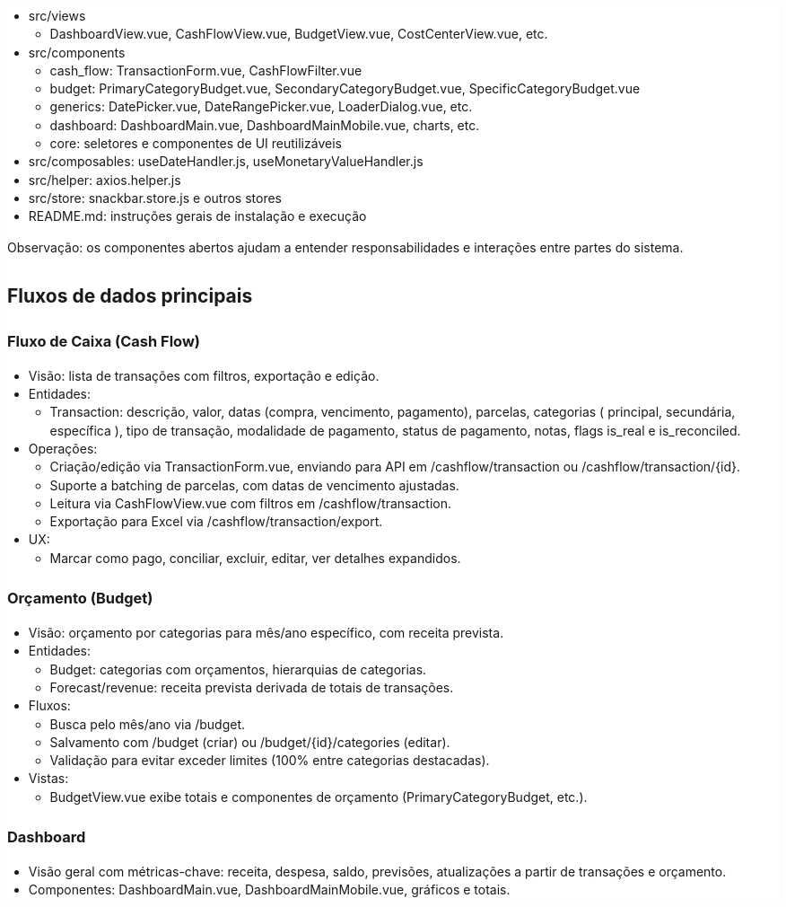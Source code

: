 - src/views
  - DashboardView.vue, CashFlowView.vue, BudgetView.vue, CostCenterView.vue, etc.
- src/components
  - cash_flow: TransactionForm.vue, CashFlowFilter.vue
  - budget: PrimaryCategoryBudget.vue, SecondaryCategoryBudget.vue, SpecificCategoryBudget.vue
  - generics: DatePicker.vue, DateRangePicker.vue, LoaderDialog.vue, etc.
  - dashboard: DashboardMain.vue, DashboardMainMobile.vue, charts, etc.
  - core: seletores e componentes de UI reutilizáveis
- src/composables: useDateHandler.js, useMonetaryValueHandler.js
- src/helper: axios.helper.js
- src/store: snackbar.store.js e outros stores
- README.md: instruções gerais de instalação e execução

Observação: os componentes abertos ajudam a entender responsabilidades e interações entre partes do sistema.

## Fluxos de dados principais

### Fluxo de Caixa (Cash Flow)

- Visão: lista de transações com filtros, exportação e edição.
- Entidades:
  - Transaction: descrição, valor, datas (compra, vencimento, pagamento), parcelas, categorias ( principal, secundária, específica ), tipo de transação, modalidade de pagamento, status de pagamento, notas, flags is_real e is_reconciled.
- Operações:
  - Criação/edição via TransactionForm.vue, enviando para API em /cashflow/transaction ou /cashflow/transaction/{id}.
  - Suporte a batching de parcelas, com datas de vencimento ajustadas.
  - Leitura via CashFlowView.vue com filtros em /cashflow/transaction.
  - Exportação para Excel via /cashflow/transaction/export.
- UX:
  - Marcar como pago, conciliar, excluir, editar, ver detalhes expandidos.

### Orçamento (Budget)

- Visão: orçamento por categorias para mês/ano específico, com receita prevista.
- Entidades:
  - Budget: categorias com orçamentos, hierarquias de categorias.
  - Forecast/revenue: receita prevista derivada de totais de transações.
- Fluxos:
  - Busca pelo mês/ano via /budget.
  - Salvamento com /budget (criar) ou /budget/{id}/categories (editar).
  - Validação para evitar exceder limites (100% entre categorias destacadas).
- Vistas:
  - BudgetView.vue exibe totais e componentes de orçamento (PrimaryCategoryBudget, etc.).

### Dashboard

- Visão geral com métricas-chave: receita, despesa, saldo, previsões, atualizações a partir de transações e orçamento.
- Componentes: DashboardMain.vue, DashboardMainMobile.vue, gráficos e totais.
